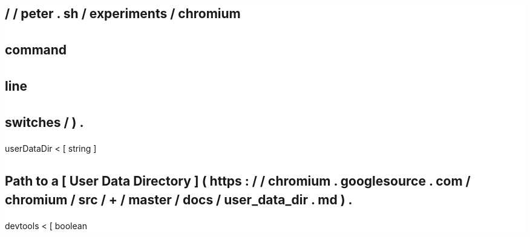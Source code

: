 /
/
peter
.
sh
/
experiments
/
chromium
-
command
-
line
-
switches
/
)
.
-
userDataDir
<
[
string
]
>
Path
to
a
[
User
Data
Directory
]
(
https
:
/
/
chromium
.
googlesource
.
com
/
chromium
/
src
/
+
/
master
/
docs
/
user_data_dir
.
md
)
.
-
devtools
<
[
boolean